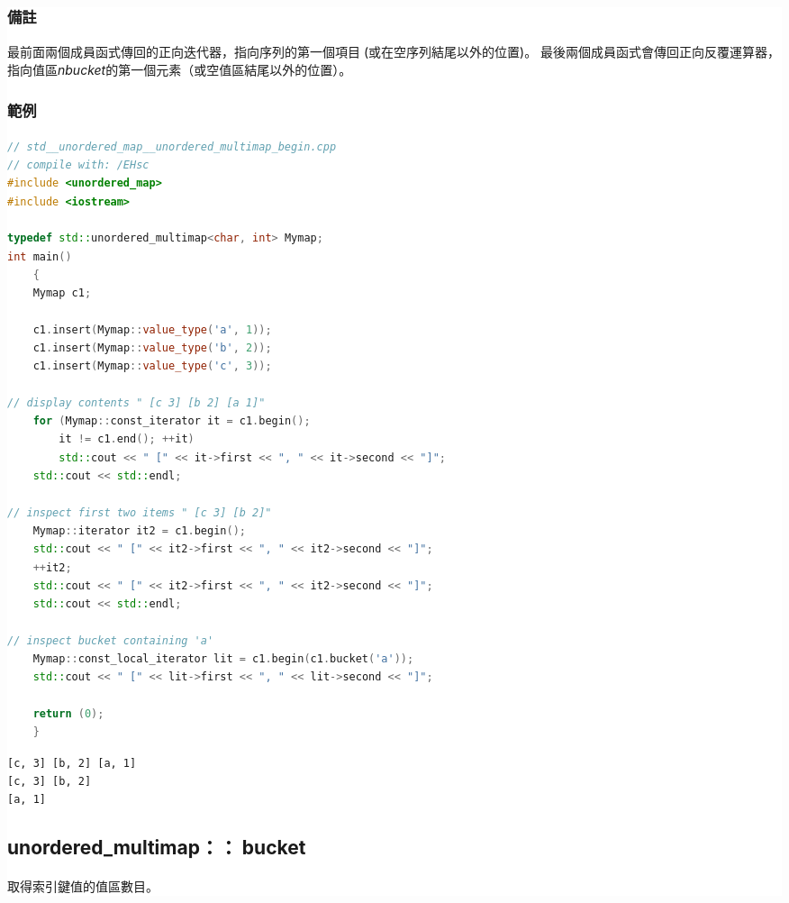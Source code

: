 ### <a name="remarks"></a>備註

最前面兩個成員函式傳回的正向迭代器，指向序列的第一個項目 (或在空序列結尾以外的位置)。 最後兩個成員函式會傳回正向反覆運算器，指向值區*nbucket*的第一個元素（或空值區結尾以外的位置）。

### <a name="example"></a>範例

```cpp
// std__unordered_map__unordered_multimap_begin.cpp
// compile with: /EHsc
#include <unordered_map>
#include <iostream>

typedef std::unordered_multimap<char, int> Mymap;
int main()
    {
    Mymap c1;

    c1.insert(Mymap::value_type('a', 1));
    c1.insert(Mymap::value_type('b', 2));
    c1.insert(Mymap::value_type('c', 3));

// display contents " [c 3] [b 2] [a 1]"
    for (Mymap::const_iterator it = c1.begin();
        it != c1.end(); ++it)
        std::cout << " [" << it->first << ", " << it->second << "]";
    std::cout << std::endl;

// inspect first two items " [c 3] [b 2]"
    Mymap::iterator it2 = c1.begin();
    std::cout << " [" << it2->first << ", " << it2->second << "]";
    ++it2;
    std::cout << " [" << it2->first << ", " << it2->second << "]";
    std::cout << std::endl;

// inspect bucket containing 'a'
    Mymap::const_local_iterator lit = c1.begin(c1.bucket('a'));
    std::cout << " [" << lit->first << ", " << lit->second << "]";

    return (0);
    }
```

```Output
[c, 3] [b, 2] [a, 1]
[c, 3] [b, 2]
[a, 1]
```

## <a name="unordered_multimapbucket"></a><a name="bucket"></a>unordered_multimap：： bucket

取得索引鍵值的值區數目。
